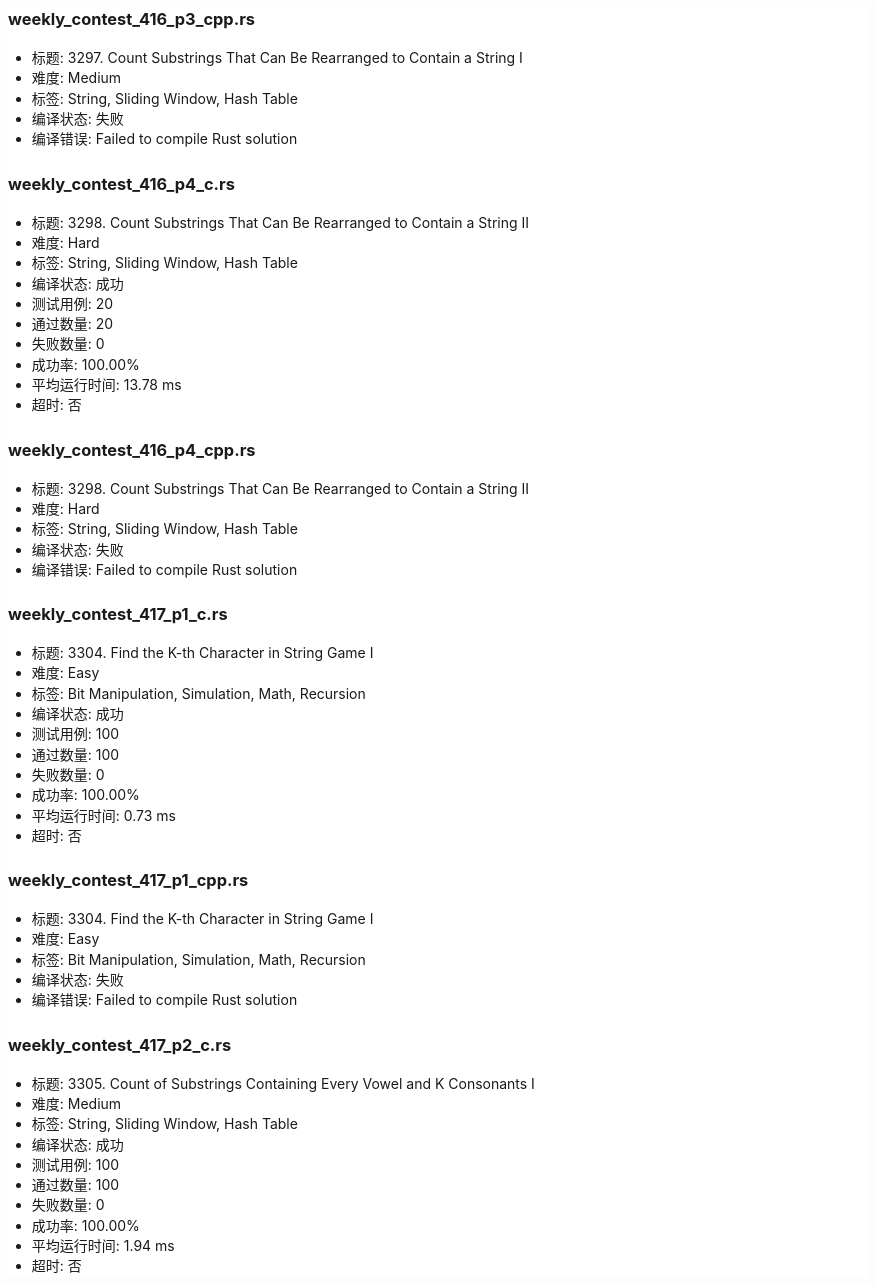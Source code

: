 ### weekly_contest_416_p3_cpp.rs
- 标题: 3297. Count Substrings That Can Be Rearranged to Contain a String I
- 难度: Medium
- 标签: String, Sliding Window, Hash Table
- 编译状态: 失败
- 编译错误: Failed to compile Rust solution

### weekly_contest_416_p4_c.rs
- 标题: 3298. Count Substrings That Can Be Rearranged to Contain a String II
- 难度: Hard
- 标签: String, Sliding Window, Hash Table
- 编译状态: 成功
- 测试用例: 20
- 通过数量: 20
- 失败数量: 0
- 成功率: 100.00%
- 平均运行时间: 13.78 ms
- 超时: 否

### weekly_contest_416_p4_cpp.rs
- 标题: 3298. Count Substrings That Can Be Rearranged to Contain a String II
- 难度: Hard
- 标签: String, Sliding Window, Hash Table
- 编译状态: 失败
- 编译错误: Failed to compile Rust solution

### weekly_contest_417_p1_c.rs
- 标题: 3304. Find the K-th Character in String Game I
- 难度: Easy
- 标签: Bit Manipulation, Simulation, Math, Recursion
- 编译状态: 成功
- 测试用例: 100
- 通过数量: 100
- 失败数量: 0
- 成功率: 100.00%
- 平均运行时间: 0.73 ms
- 超时: 否

### weekly_contest_417_p1_cpp.rs
- 标题: 3304. Find the K-th Character in String Game I
- 难度: Easy
- 标签: Bit Manipulation, Simulation, Math, Recursion
- 编译状态: 失败
- 编译错误: Failed to compile Rust solution

### weekly_contest_417_p2_c.rs
- 标题: 3305. Count of Substrings Containing Every Vowel and K Consonants I
- 难度: Medium
- 标签: String, Sliding Window, Hash Table
- 编译状态: 成功
- 测试用例: 100
- 通过数量: 100
- 失败数量: 0
- 成功率: 100.00%
- 平均运行时间: 1.94 ms
- 超时: 否
